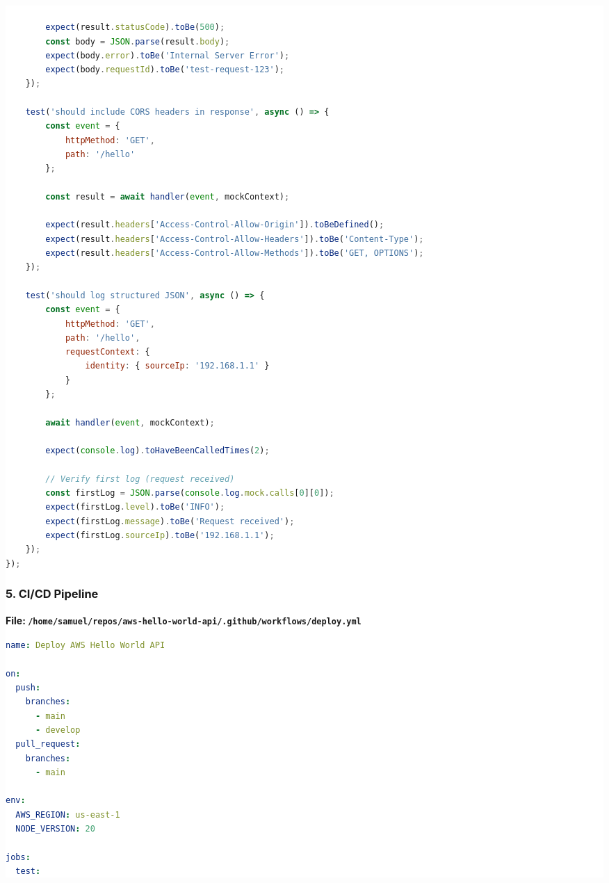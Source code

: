 ```javascript

        expect(result.statusCode).toBe(500);
        const body = JSON.parse(result.body);
        expect(body.error).toBe('Internal Server Error');
        expect(body.requestId).toBe('test-request-123');
    });

    test('should include CORS headers in response', async () => {
        const event = {
            httpMethod: 'GET',
            path: '/hello'
        };

        const result = await handler(event, mockContext);

        expect(result.headers['Access-Control-Allow-Origin']).toBeDefined();
        expect(result.headers['Access-Control-Allow-Headers']).toBe('Content-Type');
        expect(result.headers['Access-Control-Allow-Methods']).toBe('GET, OPTIONS');
    });

    test('should log structured JSON', async () => {
        const event = {
            httpMethod: 'GET',
            path: '/hello',
            requestContext: {
                identity: { sourceIp: '192.168.1.1' }
            }
        };

        await handler(event, mockContext);

        expect(console.log).toHaveBeenCalledTimes(2);

        // Verify first log (request received)
        const firstLog = JSON.parse(console.log.mock.calls[0][0]);
        expect(firstLog.level).toBe('INFO');
        expect(firstLog.message).toBe('Request received');
        expect(firstLog.sourceIp).toBe('192.168.1.1');
    });
});
```

### 5. CI/CD Pipeline

**File: `/home/samuel/repos/aws-hello-world-api/.github/workflows/deploy.yml`**
```yaml
name: Deploy AWS Hello World API

on:
  push:
    branches:
      - main
      - develop
  pull_request:
    branches:
      - main

env:
  AWS_REGION: us-east-1
  NODE_VERSION: 20

jobs:
  test:
```